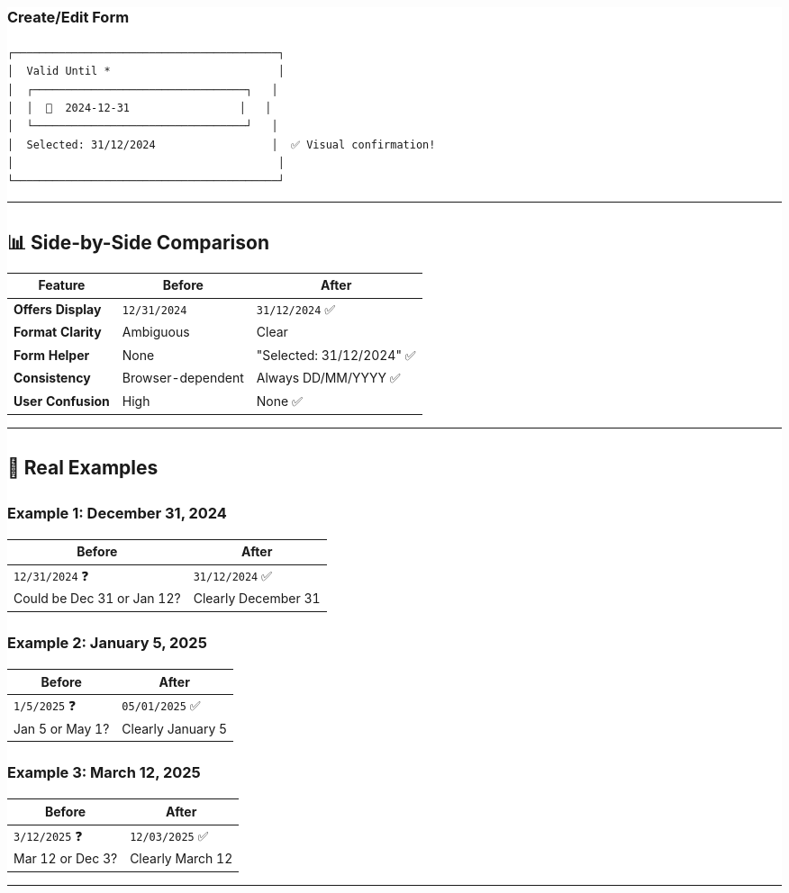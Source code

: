 ### Create/Edit Form
```
┌─────────────────────────────────────────┐
│  Valid Until *                          │
│  ┌─────────────────────────────────┐   │
│  │  📅  2024-12-31                 │   │
│  └─────────────────────────────────┘   │
│  Selected: 31/12/2024                  │  ✅ Visual confirmation!
│                                         │
└─────────────────────────────────────────┘
```

---

## 📊 Side-by-Side Comparison

| Feature | Before | After |
|---------|--------|-------|
| **Offers Display** | `12/31/2024` | `31/12/2024` ✅ |
| **Format Clarity** | Ambiguous | Clear |
| **Form Helper** | None | "Selected: 31/12/2024" ✅ |
| **Consistency** | Browser-dependent | Always DD/MM/YYYY ✅ |
| **User Confusion** | High | None ✅ |

---

## 🎯 Real Examples

### Example 1: December 31, 2024
| Before | After |
|--------|-------|
| `12/31/2024` ❓ | `31/12/2024` ✅ |
| Could be Dec 31 or Jan 12? | Clearly December 31 |

### Example 2: January 5, 2025
| Before | After |
|--------|-------|
| `1/5/2025` ❓ | `05/01/2025` ✅ |
| Jan 5 or May 1? | Clearly January 5 |

### Example 3: March 12, 2025
| Before | After |
|--------|-------|
| `3/12/2025` ❓ | `12/03/2025` ✅ |
| Mar 12 or Dec 3? | Clearly March 12 |

---